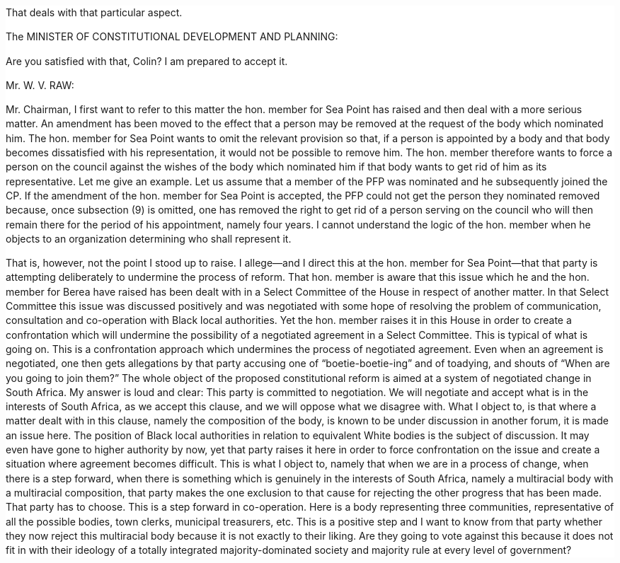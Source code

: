</ol>

<p>That deals with that particular aspect.</p>

</speech>

<speech by="#minister_of_constitutional_development_and_planning">

<from>The <person refersTo="hansard_za">MINISTER OF CONSTITUTIONAL DEVELOPMENT AND PLANNING</person>:</from>

<p>Are you satisfied with that, Colin? I am prepared to accept it.</p>

</speech>

<speech by="#raw">

<from>Mr. <person refersTo="hansard_za">W. V. RAW</person>:</from>

<p>Mr. Chairman, I first want to refer to this matter the hon. member for Sea Point has raised and then deal with a more serious matter. An amendment has been moved to the effect that a person may be removed at the request of the body which nominated him. The hon. member for Sea Point wants to omit the relevant provision so that, if a person is appointed by a body and that body becomes dissatisfied with his representation, it would not be possible to remove him. The hon. member therefore wants to force a person on the council against the wishes of the body which nominated him if that body wants to get rid of him as its representative. Let me give an example. Let us assume that a member of the PFP was nominated and he subsequently joined the CP. If the amendment of the hon. member for Sea Point is accepted, the PFP could not get the person they nominated removed because, once subsection (9) is omitted, one has removed the right to get rid of a person serving on the council who will then remain there for the period of his appointment, namely four years. I cannot understand the logic of the hon. member when he objects to an organization determining who shall represent it.</p>

<p>That is, however, not the point I stood up to raise. I allege&#x2014;and I direct this at the hon. member for Sea Point&#x2014;that that party is attempting deliberately to undermine the process of reform. That hon. member is aware that this issue which he and the hon. member for Berea have raised has been dealt with in a Select Committee of the House in respect of another matter. In that Select Committee this issue was discussed positively and was negotiated with some hope of resolving the problem of communication, consultation and co-operation with Black local authorities. Yet the hon. member raises it in this House in order to create a confrontation which will undermine the possibility of a negotiated agreement in a Select Committee. This is typical of what is going on. This is a confrontation approach which undermines the process of negotiated agreement. Even when an agreement is negotiated, one then gets allegations by that party accusing one of &#x201C;boetie-boetie-ing&#x201D; and of toadying, and shouts of &#x201C;When are you going to join them?&#x201D; The whole object of the proposed constitutional reform is aimed at a system of negotiated change in South Africa. My answer is loud and clear: This party is committed to negotiation. We will negotiate and accept what is in the interests of South Africa, as we accept this clause, and we will oppose what we disagree with. What I object to, is that where a matter dealt with in this clause, namely the composition of the body, is known to be under discussion in another forum, it is made an issue here. The position of Black local authorities in relation to equivalent White bodies is the subject of discussion. It may even have gone to higher authority by now, yet that party raises it here in order to force confrontation on the issue and create a situation where agreement becomes difficult. This is what I object to, namely that when we are in a process of change, when there is a step forward, when there is something which is genuinely in the interests of South Africa, <span class="col_10127-10128" refersTo="page_1570"/>namely a multiracial body with a multiracial composition, that party makes the one exclusion to that cause for rejecting the other progress that has been made. That party has to choose. This is a step forward in co-operation. Here is a body representing three communities, representative of all the possible bodies, town clerks, municipal treasurers, etc. This is a positive step and I want to know from that party whether they now reject this multiracial body because it is not exactly to their liking. Are they going to vote against this because it does not fit in with their ideology of a totally integrated majority-dominated society and majority rule at every level of government?</p>
